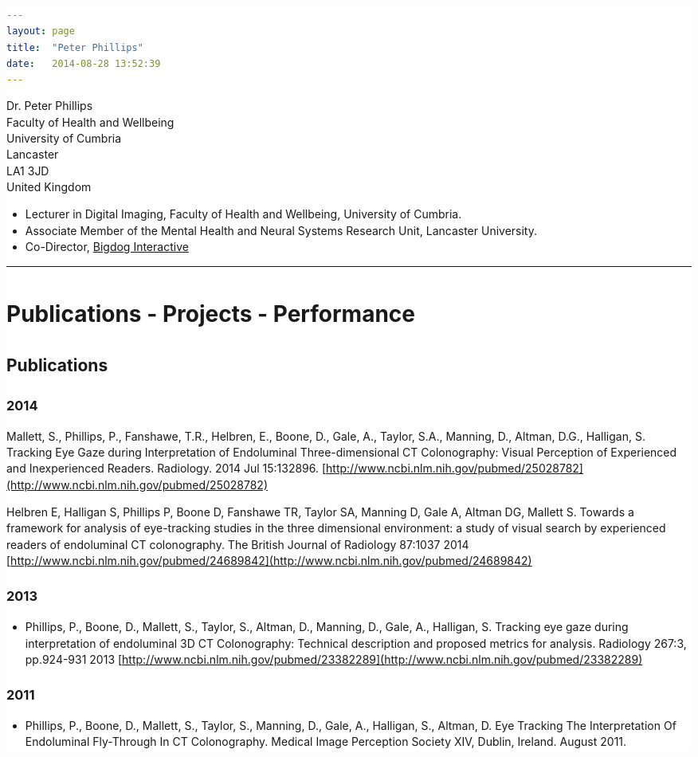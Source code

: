 ```yaml
---
layout: page
title:  "Peter Phillips"
date:   2014-08-28 13:52:39
---
```


Dr. Peter Phillips  
Faculty of Health and Wellbeing  
University of Cumbria  
Lancaster  
LA1 3JD  
United Kingdom  

- Lecturer in Digital Imaging, Faculty of Health and Wellbeing, University of Cumbria.  
- Associate Member of the Mental Health and Neural Systems Research Unit, Lancaster University.  
- Co-Director, [Bigdog Interactive](http://www.bigdoginteractive.co.uk/)

------

# Publications - Projects - Performance

## Publications

### 2014

Mallett, S., Phillips, P., Fanshawe, T.R., Helbren, E., Boone, D., Gale, A., Taylor, S.A., Manning, D., Altman, D.G., Halligan, S. Tracking Eye Gaze during Interpretation of Endoluminal Three-dimensional CT Colonography: Visual Perception of Experienced and Inexperienced Readers. Radiology. 2014 Jul 15:132896. [http://www.ncbi.nlm.nih.gov/pubmed/25028782](http://www.ncbi.nlm.nih.gov/pubmed/25028782) 

Helbren E, Halligan S, Phillips P, Boone D, Fanshawe TR, Taylor SA, Manning D, Gale A, Altman DG, Mallett S. Towards a framework for analysis of eye-tracking studies in the three dimensional environment: a study of visual search by experienced readers of endoluminal CT colonography. The British Journal of Radiology 87:1037 2014
[http://www.ncbi.nlm.nih.gov/pubmed/24689842](http://www.ncbi.nlm.nih.gov/pubmed/24689842)

### 2013

- Phillips, P., Boone, D., Mallett, S., Taylor, S., Altman, D., Manning, D., Gale, A., Halligan, S. Tracking eye gaze during interpretation of endoluminal 3D CT Colonography: Technical description and proposed metrics for analysis. Radiology 267:3, pp.924-931 2013
[http://www.ncbi.nlm.nih.gov/pubmed/23382289](http://www.ncbi.nlm.nih.gov/pubmed/23382289)


### 2011
- Phillips, P., Boone, D., Mallett, S., Taylor, S., Manning, D., Gale, A., Halligan, S., Altman, D. Eye Tracking The Interpretation Of Endoluminal Fly-Through In CT Colonography. Medical Image Perception Society XIV, Dublin, Ireland. August 2011.
